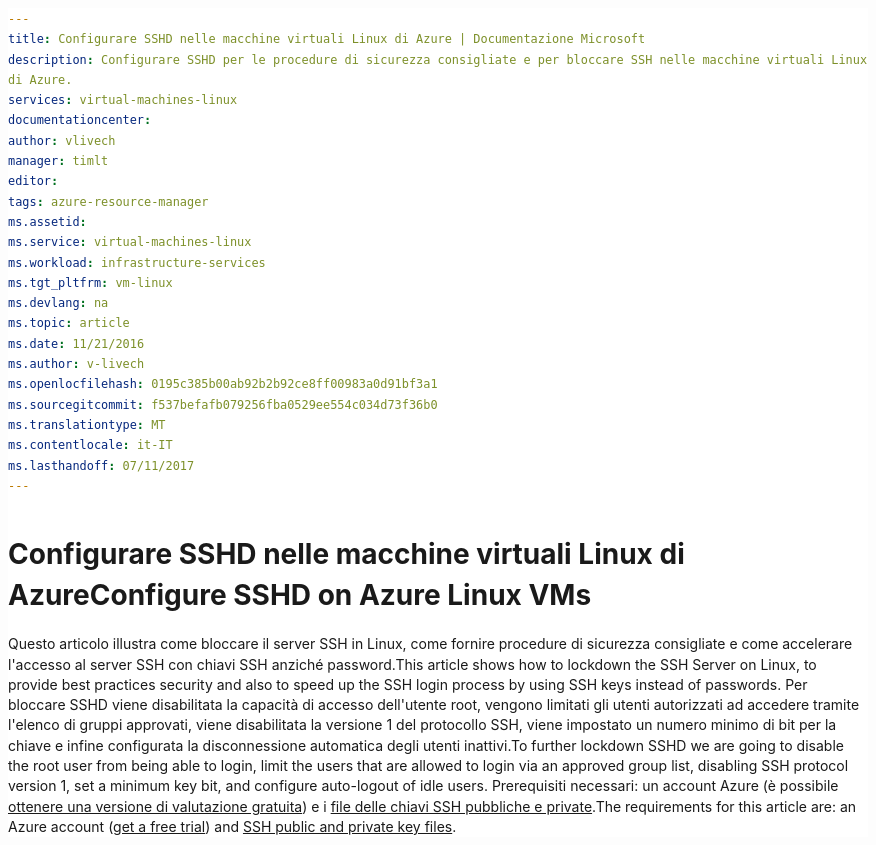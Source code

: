 ```yaml
---
title: Configurare SSHD nelle macchine virtuali Linux di Azure | Documentazione Microsoft
description: Configurare SSHD per le procedure di sicurezza consigliate e per bloccare SSH nelle macchine virtuali Linux di Azure.
services: virtual-machines-linux
documentationcenter: 
author: vlivech
manager: timlt
editor: 
tags: azure-resource-manager
ms.assetid: 
ms.service: virtual-machines-linux
ms.workload: infrastructure-services
ms.tgt_pltfrm: vm-linux
ms.devlang: na
ms.topic: article
ms.date: 11/21/2016
ms.author: v-livech
ms.openlocfilehash: 0195c385b00ab92b2b92ce8ff00983a0d91bf3a1
ms.sourcegitcommit: f537befafb079256fba0529ee554c034d73f36b0
ms.translationtype: MT
ms.contentlocale: it-IT
ms.lasthandoff: 07/11/2017
---
```

# <a name="configure-sshd-on-azure-linux-vms"></a><span data-ttu-id="73b05-103">Configurare SSHD nelle macchine virtuali Linux di Azure</span><span class="sxs-lookup"><span data-stu-id="73b05-103">Configure SSHD on Azure Linux VMs</span></span>

<span data-ttu-id="73b05-104">Questo articolo illustra come bloccare il server SSH in Linux, come fornire procedure di sicurezza consigliate e come accelerare l'accesso al server SSH con chiavi SSH anziché password.</span><span class="sxs-lookup"><span data-stu-id="73b05-104">This article shows how to lockdown the SSH Server on Linux, to provide best practices security and also to speed up the SSH login process by using SSH keys instead of passwords.</span></span>  <span data-ttu-id="73b05-105">Per bloccare SSHD viene disabilitata la capacità di accesso dell'utente root, vengono limitati gli utenti autorizzati ad accedere tramite l'elenco di gruppi approvati, viene disabilitata la versione 1 del protocollo SSH, viene impostato un numero minimo di bit per la chiave e infine configurata la disconnessione automatica degli utenti inattivi.</span><span class="sxs-lookup"><span data-stu-id="73b05-105">To further lockdown SSHD we are going to disable the root user from being able to login, limit the users that are allowed to login via an approved group list, disabling SSH protocol version 1, set a minimum key bit, and configure auto-logout of idle users.</span></span>  <span data-ttu-id="73b05-106">Prerequisiti necessari: un account Azure (è possibile [ottenere una versione di valutazione gratuita](https://azure.microsoft.com/pricing/free-trial/)) e i [file delle chiavi SSH pubbliche e private](mac-create-ssh-keys.md?toc=%2fazure%2fvirtual-machines%2flinux%2ftoc.json).</span><span class="sxs-lookup"><span data-stu-id="73b05-106">The requirements for this article are: an Azure account ([get a free trial](https://azure.microsoft.com/pricing/free-trial/)) and [SSH public and private key files](mac-create-ssh-keys.md?toc=%2fazure%2fvirtual-machines%2flinux%2ftoc.json).</span></span>
